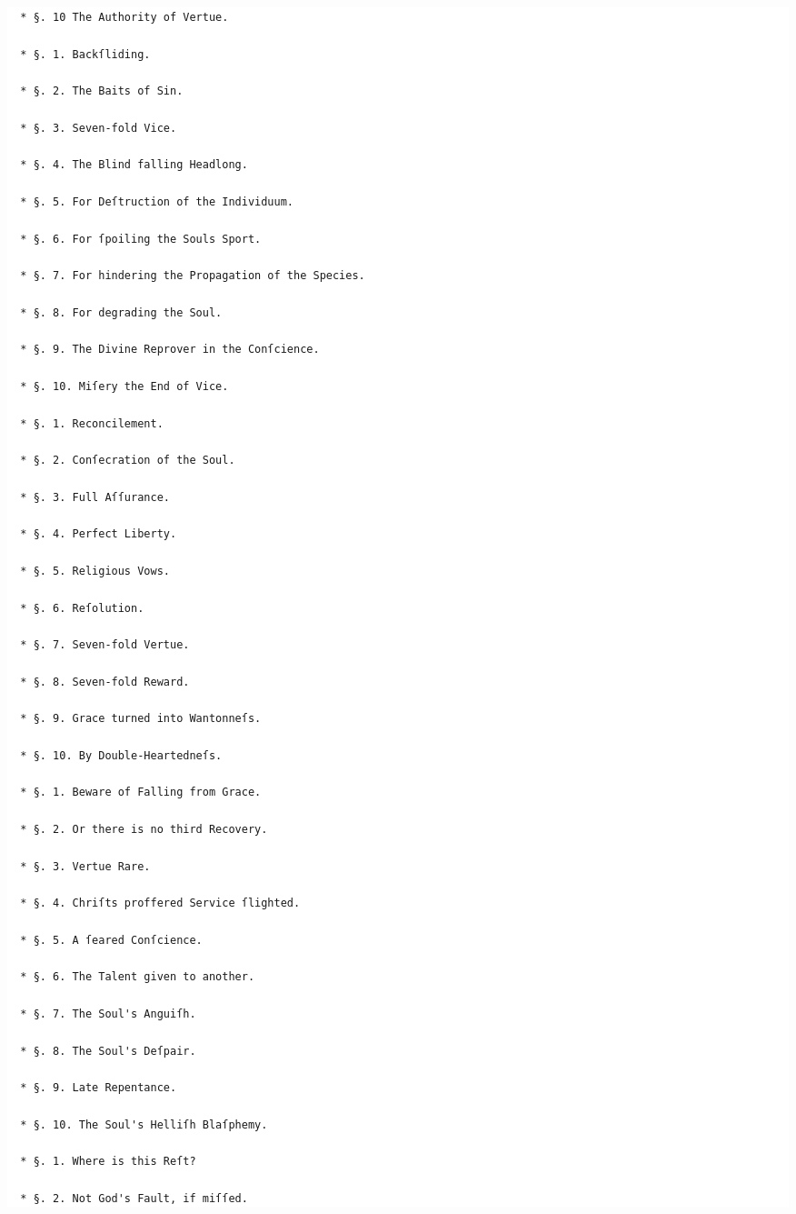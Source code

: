       * §. 10 The Authority of Vertue.

      * §. 1. Backſliding.

      * §. 2. The Baits of Sin.

      * §. 3. Seven-fold Vice.

      * §. 4. The Blind falling Headlong.

      * §. 5. For Deſtruction of the Individuum.

      * §. 6. For ſpoiling the Souls Sport.

      * §. 7. For hindering the Propagation of the Species.

      * §. 8. For degrading the Soul.

      * §. 9. The Divine Reprover in the Conſcience.

      * §. 10. Miſery the End of Vice.

      * §. 1. Reconcilement.

      * §. 2. Conſecration of the Soul.

      * §. 3. Full Aſſurance.

      * §. 4. Perfect Liberty.

      * §. 5. Religious Vows.

      * §. 6. Reſolution.

      * §. 7. Seven-fold Vertue.

      * §. 8. Seven-fold Reward.

      * §. 9. Grace turned into Wantonneſs.

      * §. 10. By Double-Heartedneſs.

      * §. 1. Beware of Falling from Grace.

      * §. 2. Or there is no third Recovery.

      * §. 3. Vertue Rare.

      * §. 4. Chriſts proffered Service ſlighted.

      * §. 5. A ſeared Conſcience.

      * §. 6. The Talent given to another.

      * §. 7. The Soul's Anguiſh.

      * §. 8. The Soul's Deſpair.

      * §. 9. Late Repentance.

      * §. 10. The Soul's Helliſh Blaſphemy.

      * §. 1. Where is this Reſt?

      * §. 2. Not God's Fault, if miſſed.

